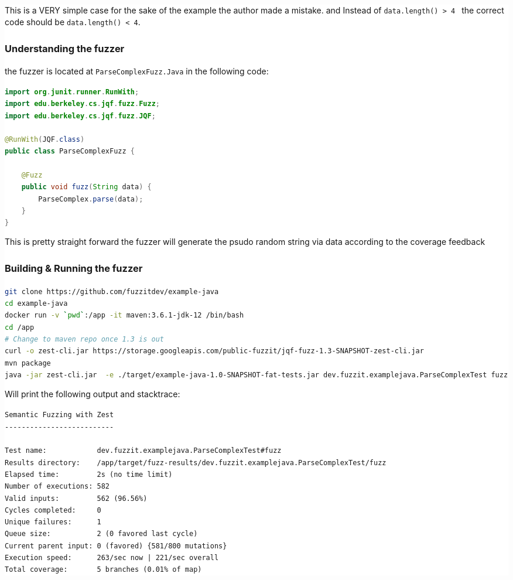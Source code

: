 This is a VERY simple case for the sake of the example the author made a mistake.
and Instead of `data.length() > 4 ` the correct code should be `data.length() < 4`.

### Understanding the fuzzer

the fuzzer is located at `ParseComplexFuzz.Java` in the following code:

```java
import org.junit.runner.RunWith;
import edu.berkeley.cs.jqf.fuzz.Fuzz;
import edu.berkeley.cs.jqf.fuzz.JQF;

@RunWith(JQF.class)
public class ParseComplexFuzz {

    @Fuzz
    public void fuzz(String data) {
        ParseComplex.parse(data);
    }
}
```

This is pretty straight forward the fuzzer will generate the psudo random string via data according to
the coverage feedback

### Building & Running the fuzzer

```bash
git clone https://github.com/fuzzitdev/example-java
cd example-java
docker run -v `pwd`:/app -it maven:3.6.1-jdk-12 /bin/bash
cd /app
# Change to maven repo once 1.3 is out
curl -o zest-cli.jar https://storage.googleapis.com/public-fuzzit/jqf-fuzz-1.3-SNAPSHOT-zest-cli.jar
mvn package
java -jar zest-cli.jar  -e ./target/example-java-1.0-SNAPSHOT-fat-tests.jar dev.fuzzit.examplejava.ParseComplexTest fuzz
```

Will print the following output and stacktrace:

```text
Semantic Fuzzing with Zest
--------------------------

Test name:            dev.fuzzit.examplejava.ParseComplexTest#fuzz
Results directory:    /app/target/fuzz-results/dev.fuzzit.examplejava.ParseComplexTest/fuzz
Elapsed time:         2s (no time limit)
Number of executions: 582
Valid inputs:         562 (96.56%)
Cycles completed:     0
Unique failures:      1
Queue size:           2 (0 favored last cycle)
Current parent input: 0 (favored) {581/800 mutations}
Execution speed:      263/sec now | 221/sec overall
Total coverage:       5 branches (0.01% of map)
```
